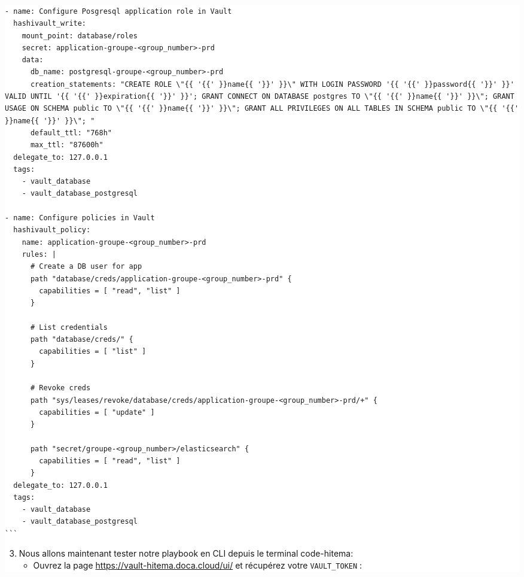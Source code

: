     - name: Configure Posgresql application role in Vault
      hashivault_write:
        mount_point: database/roles
        secret: application-groupe-<group_number>-prd
        data:
          db_name: postgresql-groupe-<group_number>-prd
          creation_statements: "CREATE ROLE \"{{ '{{' }}name{{ '}}' }}\" WITH LOGIN PASSWORD '{{ '{{' }}password{{ '}}' }}' VALID UNTIL '{{ '{{' }}expiration{{ '}}' }}'; GRANT CONNECT ON DATABASE postgres TO \"{{ '{{' }}name{{ '}}' }}\"; GRANT USAGE ON SCHEMA public TO \"{{ '{{' }}name{{ '}}' }}\"; GRANT ALL PRIVILEGES ON ALL TABLES IN SCHEMA public TO \"{{ '{{' }}name{{ '}}' }}\"; "
          default_ttl: "768h"
          max_ttl: "87600h"
      delegate_to: 127.0.0.1
      tags:
        - vault_database
        - vault_database_postgresql

    - name: Configure policies in Vault
      hashivault_policy:
        name: application-groupe-<group_number>-prd
        rules: |
          # Create a DB user for app
          path "database/creds/application-groupe-<group_number>-prd" {
            capabilities = [ "read", "list" ]
          }

          # List credentials
          path "database/creds/" {
            capabilities = [ "list" ]
          }

          # Revoke creds
          path "sys/leases/revoke/database/creds/application-groupe-<group_number>-prd/+" {
            capabilities = [ "update" ]
          }

          path "secret/groupe-<group_number>/elasticsearch" {
            capabilities = [ "read", "list" ]
          }
      delegate_to: 127.0.0.1
      tags:
        - vault_database
        - vault_database_postgresql
    ```
3.  Nous allons maintenant tester notre playbook en CLI depuis le terminal code-hitema:
    - Ouvrez la page https://vault-hitema.doca.cloud/ui/ et récupérez votre `VAULT_TOKEN` :
